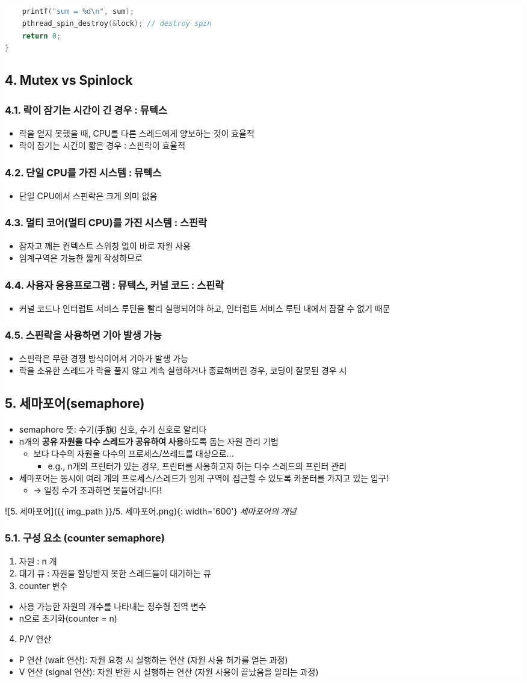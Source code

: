 ```c
    printf("sum = %d\n", sum);
    pthread_spin_destroy(&lock); // destroy spin
    return 0;
} 
```



## 4. Mutex vs Spinlock

### 4.1. 락이 잠기는 시간이 긴 경우 : 뮤텍스

- 락을 얻지 못했을 때, CPU를 다른 스레드에게 양보하는 것이 효율적
- 락이 잠기는 시간이 짧은 경우 : 스핀락이 효율적

### 4.2. 단일 CPU를 가진 시스템 : 뮤텍스

- 단일 CPU에서 스핀락은 크게 의미 없음

### 4.3. 멀티 코어(멀티 CPU)를 가진 시스템 : 스핀락

- 잠자고 깨는 컨텍스트 스위칭 없이 바로 자원 사용
- 임계구역은 가능한 짧게 작성하므로

### 4.4. 사용자 응용프로그램 : 뮤텍스, 커널 코드 : 스핀락

- 커널 코드나 인터럽트 서비스 루틴을 빨리 실행되어야 하고, 인터럽트 서비스 루틴 내에서 잠잘 수 없기 때문

### 4.5. 스핀락을 사용하면 기아 발생 가능

- 스핀락은 무한 경쟁 방식이어서 기아가 발생 가능
- 락을 소유한 스레드가 락을 풀지 않고 계속 실행하거나 종료해버린 경우, 코딩이 잘못된 경우 시



## 5. 세마포어(semaphore)

- semaphore 뜻: 수기(手旗) 신호, 수기 신호로 알리다
- n개의 **공유 자원을 다수 스레드가 공유하여 사용**하도록 돕는 자원 관리 기법
  - 보다 다수의 자원을 다수의 프로세스/쓰레드를 대상으로...
    - e.g., n개의 프린터가 있는 경우, 프린터를 사용하고자 하는 다수 스레드의 프린터 관리
- 세마포어는 동시에 여러 개의 프로세스/스레드가 임계 구역에 접근할 수 있도록 카운터를 가지고 있는 입구! 
  - → 일정 수가 초과하면 못들어갑니다!

![5. 세마포어]({{ img_path }}/5. 세마포어.png){: width='600'}
_세마포어의 개념_

### 5.1. 구성 요소 (counter semaphore)

1. 자원 : n 개
2. 대기 큐 : 자원을 할당받지 못한 스레드들이 대기하는 큐
3. counter 변수
  - 사용 가능한 자원의 개수를 나타내는 정수형 전역 변수
  - n으로 초기화(counter = n)
4. P/V 연산
  - P 연산 (wait 연산): 자원 요청 시 실행하는 연산 (자원 사용 허가를 얻는 과정)
  - V 연산 (signal 연산): 자원 반환 시 실행하는 연산 (자원 사용이 끝났음을 알리는 과정)
